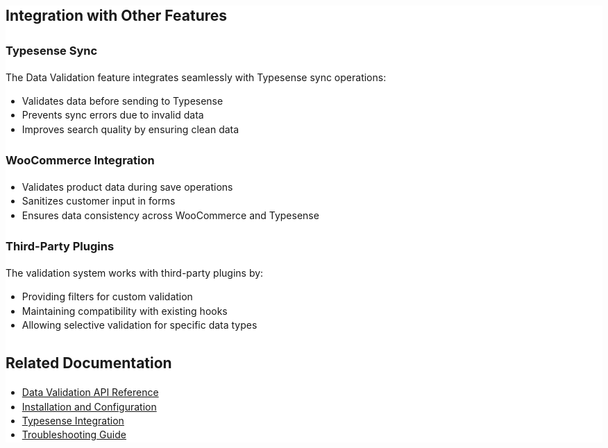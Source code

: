 ## Integration with Other Features

### Typesense Sync

The Data Validation feature integrates seamlessly with Typesense sync operations:

- Validates data before sending to Typesense
- Prevents sync errors due to invalid data
- Improves search quality by ensuring clean data

### WooCommerce Integration

- Validates product data during save operations
- Sanitizes customer input in forms
- Ensures data consistency across WooCommerce and Typesense

### Third-Party Plugins

The validation system works with third-party plugins by:

- Providing filters for custom validation
- Maintaining compatibility with existing hooks
- Allowing selective validation for specific data types

## Related Documentation

- [Data Validation API Reference](../api/data-validation-api.md)
- [Installation and Configuration](../setup/installation-and-configuration.md)
- [Typesense Integration](../api/typesense-aliases-readme.md)
- [Troubleshooting Guide](../troubleshooting/common-issues.md)
